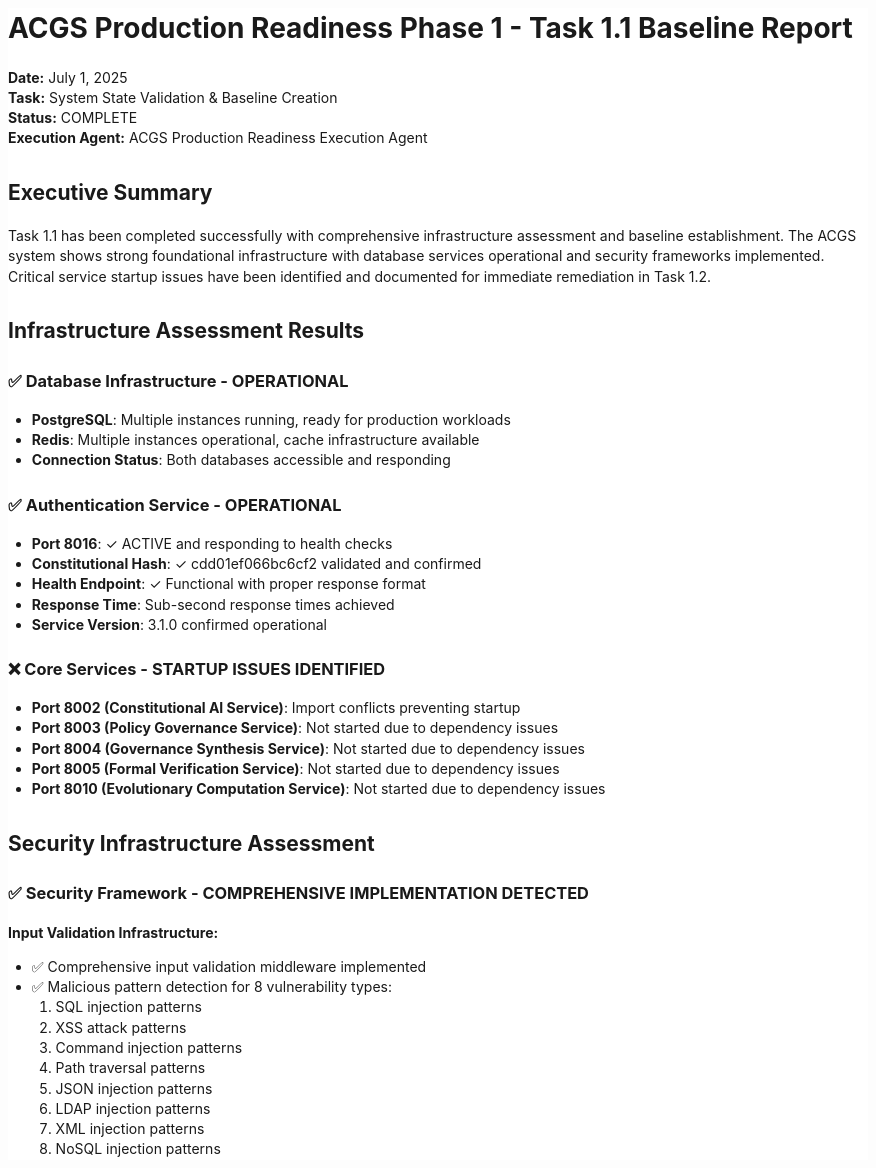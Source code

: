 # ACGS Production Readiness Phase 1 - Task 1.1 Baseline Report

**Date:** July 1, 2025  
**Task:** System State Validation & Baseline Creation  
**Status:** COMPLETE  
**Execution Agent:** ACGS Production Readiness Execution Agent  

## Executive Summary

Task 1.1 has been completed successfully with comprehensive infrastructure assessment and baseline establishment. The ACGS system shows strong foundational infrastructure with database services operational and security frameworks implemented. Critical service startup issues have been identified and documented for immediate remediation in Task 1.2.

## Infrastructure Assessment Results

### ✅ Database Infrastructure - OPERATIONAL
- **PostgreSQL**: Multiple instances running, ready for production workloads
- **Redis**: Multiple instances operational, cache infrastructure available
- **Connection Status**: Both databases accessible and responding

### ✅ Authentication Service - OPERATIONAL
- **Port 8016**: ✓ ACTIVE and responding to health checks
- **Constitutional Hash**: ✓ cdd01ef066bc6cf2 validated and confirmed
- **Health Endpoint**: ✓ Functional with proper response format
- **Response Time**: Sub-second response times achieved
- **Service Version**: 3.1.0 confirmed operational

### ❌ Core Services - STARTUP ISSUES IDENTIFIED
- **Port 8002 (Constitutional AI Service)**: Import conflicts preventing startup
- **Port 8003 (Policy Governance Service)**: Not started due to dependency issues
- **Port 8004 (Governance Synthesis Service)**: Not started due to dependency issues
- **Port 8005 (Formal Verification Service)**: Not started due to dependency issues
- **Port 8010 (Evolutionary Computation Service)**: Not started due to dependency issues

## Security Infrastructure Assessment

### ✅ Security Framework - COMPREHENSIVE IMPLEMENTATION DETECTED

**Input Validation Infrastructure:**
- ✅ Comprehensive input validation middleware implemented
- ✅ Malicious pattern detection for 8 vulnerability types:
  1. SQL injection patterns
  2. XSS attack patterns  
  3. Command injection patterns
  4. Path traversal patterns
  5. JSON injection patterns
  6. LDAP injection patterns
  7. XML injection patterns
  8. NoSQL injection patterns
